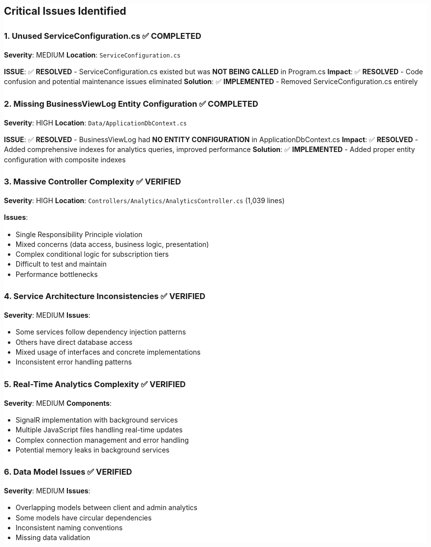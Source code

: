 ## Critical Issues Identified

### 1. Unused ServiceConfiguration.cs ✅ **COMPLETED**
**Severity**: MEDIUM
**Location**: `ServiceConfiguration.cs`

**ISSUE**: ✅ **RESOLVED** - ServiceConfiguration.cs existed but was **NOT BEING CALLED** in Program.cs
**Impact**: ✅ **RESOLVED** - Code confusion and potential maintenance issues eliminated
**Solution**: ✅ **IMPLEMENTED** - Removed ServiceConfiguration.cs entirely

### 2. Missing BusinessViewLog Entity Configuration ✅ **COMPLETED**
**Severity**: HIGH
**Location**: `Data/ApplicationDbContext.cs`

**ISSUE**: ✅ **RESOLVED** - BusinessViewLog had **NO ENTITY CONFIGURATION** in ApplicationDbContext.cs
**Impact**: ✅ **RESOLVED** - Added comprehensive indexes for analytics queries, improved performance
**Solution**: ✅ **IMPLEMENTED** - Added proper entity configuration with composite indexes

### 3. Massive Controller Complexity ✅ **VERIFIED**
**Severity**: HIGH
**Location**: `Controllers/Analytics/AnalyticsController.cs` (1,039 lines)

**Issues**:
- Single Responsibility Principle violation
- Mixed concerns (data access, business logic, presentation)
- Complex conditional logic for subscription tiers
- Difficult to test and maintain
- Performance bottlenecks

### 4. Service Architecture Inconsistencies ✅ **VERIFIED**
**Severity**: MEDIUM
**Issues**:
- Some services follow dependency injection patterns
- Others have direct database access
- Mixed usage of interfaces and concrete implementations
- Inconsistent error handling patterns

### 5. Real-Time Analytics Complexity ✅ **VERIFIED**
**Severity**: MEDIUM
**Components**:
- SignalR implementation with background services
- Multiple JavaScript files handling real-time updates
- Complex connection management and error handling
- Potential memory leaks in background services

### 6. Data Model Issues ✅ **VERIFIED**
**Severity**: MEDIUM
**Issues**:
- Overlapping models between client and admin analytics
- Some models have circular dependencies
- Inconsistent naming conventions
- Missing data validation

